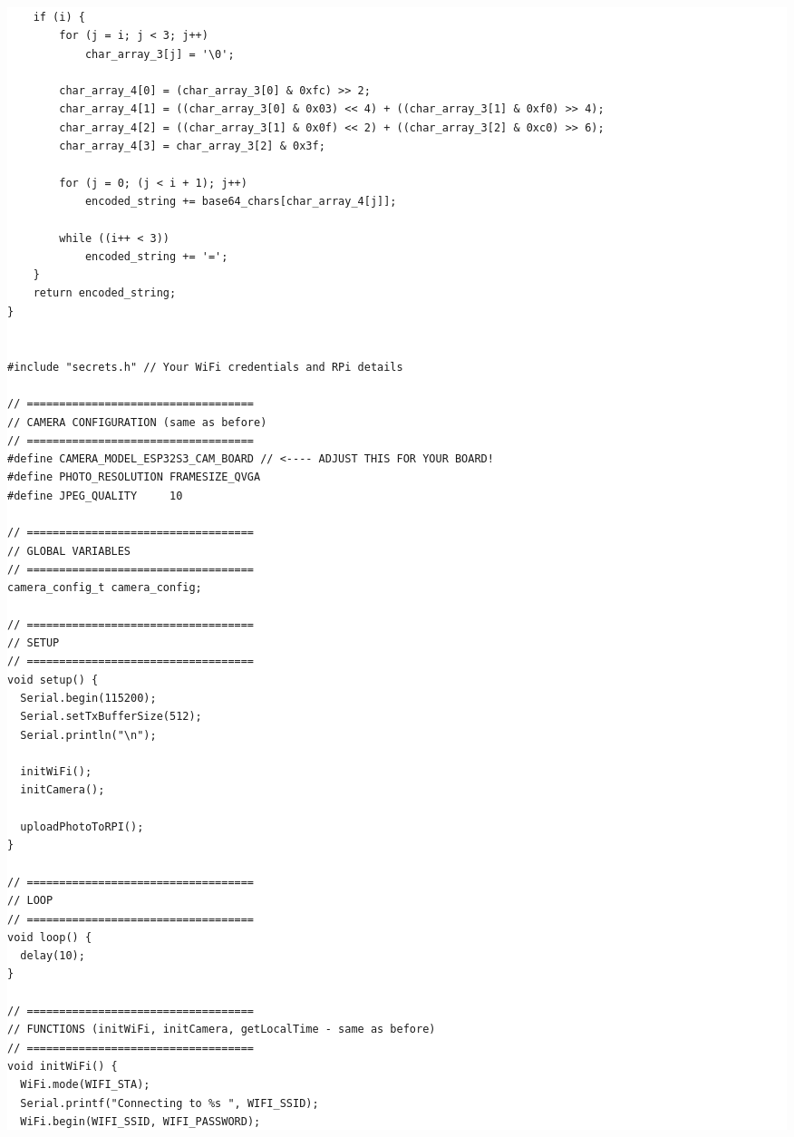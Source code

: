         if (i) {
            for (j = i; j < 3; j++)
                char_array_3[j] = '\0';

            char_array_4[0] = (char_array_3[0] & 0xfc) >> 2;
            char_array_4[1] = ((char_array_3[0] & 0x03) << 4) + ((char_array_3[1] & 0xf0) >> 4);
            char_array_4[2] = ((char_array_3[1] & 0x0f) << 2) + ((char_array_3[2] & 0xc0) >> 6);
            char_array_4[3] = char_array_3[2] & 0x3f;

            for (j = 0; (j < i + 1); j++)
                encoded_string += base64_chars[char_array_4[j]];

            while ((i++ < 3))
                encoded_string += '=';
        }
        return encoded_string;
    }


    #include "secrets.h" // Your WiFi credentials and RPi details

    // ===================================
    // CAMERA CONFIGURATION (same as before)
    // ===================================
    #define CAMERA_MODEL_ESP32S3_CAM_BOARD // <---- ADJUST THIS FOR YOUR BOARD!
    #define PHOTO_RESOLUTION FRAMESIZE_QVGA
    #define JPEG_QUALITY     10

    // ===================================
    // GLOBAL VARIABLES
    // ===================================
    camera_config_t camera_config;

    // ===================================
    // SETUP
    // ===================================
    void setup() {
      Serial.begin(115200);
      Serial.setTxBufferSize(512);
      Serial.println("\n");

      initWiFi();
      initCamera();

      uploadPhotoToRPI();
    }

    // ===================================
    // LOOP
    // ===================================
    void loop() {
      delay(10);
    }

    // ===================================
    // FUNCTIONS (initWiFi, initCamera, getLocalTime - same as before)
    // ===================================
    void initWiFi() {
      WiFi.mode(WIFI_STA);
      Serial.printf("Connecting to %s ", WIFI_SSID);
      WiFi.begin(WIFI_SSID, WIFI_PASSWORD);
